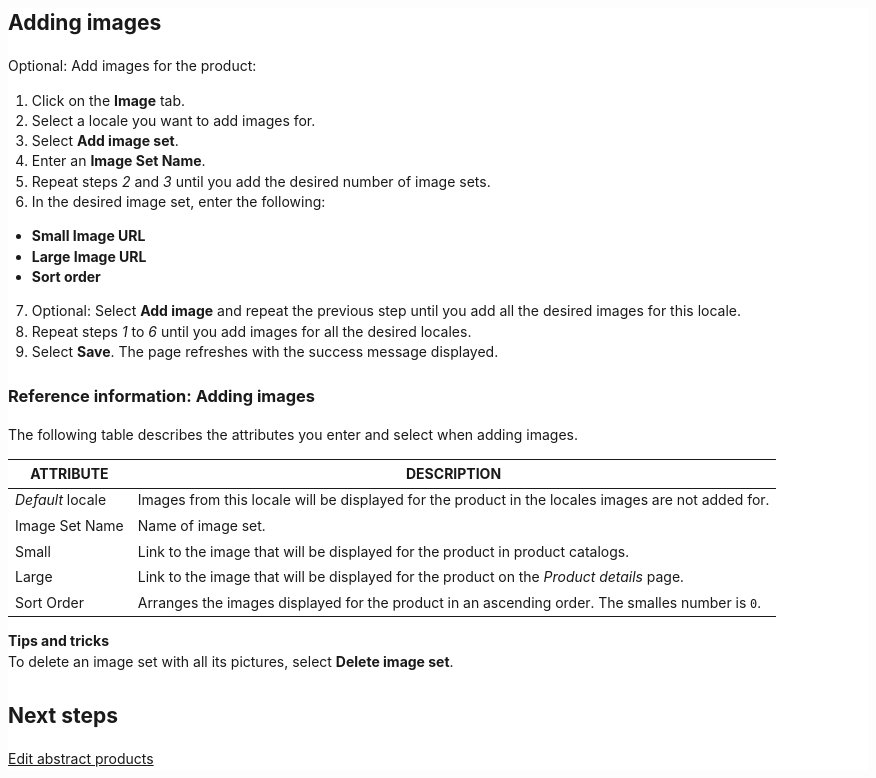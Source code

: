 
## Adding images

Optional: Add images for the product:

1. Click on the **Image** tab.
2. Select a locale you want to add images for.
3. Select **Add image set**.
4. Enter an **Image Set Name**.
5. Repeat steps *2* and *3* until you add the desired number of image sets.
6. In the desired image set, enter the following:

 *  **Small Image URL**
 *  **Large Image URL**
 *  **Sort order**

7. Optional: Select **Add image** and repeat the previous step until you add all the desired images for this locale.
8. Repeat steps *1* to *6* until you add images for all the desired locales.
9. Select **Save**.
The page refreshes with the success message displayed.

### Reference information: Adding images

The following table describes the attributes you enter and select when adding images.

| ATTRIBUTE |DESCRIPTION |
| --- | --- |
| *Default* locale | Images from this locale will be displayed for the product in the locales images are not added for. |
| Image Set Name | Name of image set.|
| Small | Link to the image that will be displayed for the product in product catalogs.|
|Large| Link to the image that will be displayed for the product on the *Product details* page. |
|Sort Order| Arranges the images displayed for the product in an ascending order. The smalles number is `0`. |

**Tips and tricks**
<br>To delete an image set with all its pictures, select **Delete image set**.

## Next steps

[Edit abstract products](/docs/pbc/all/product-information-management/{{page.version}}/marketplace/manage-in-the-back-office/products/abstract-products/edit-abstract-products.html)
